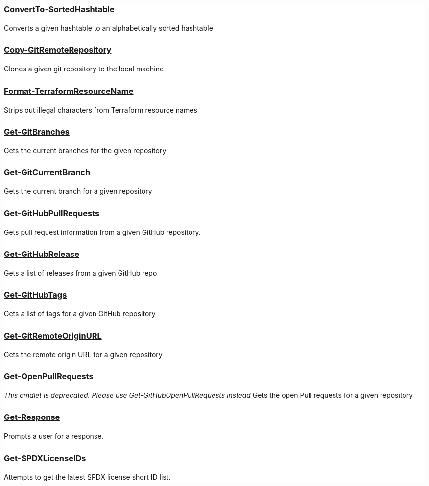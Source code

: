 ### [ConvertTo-SortedHashtable](./Brownserve.PSTools/ConvertTo-SortedHashtable.md)
Converts a given hashtable to an alphabetically sorted hashtable

### [Copy-GitRemoteRepository](./Brownserve.PSTools/Copy-GitRemoteRepository.md)
Clones a given git repository to the local machine

### [Format-TerraformResourceName](./Brownserve.PSTools/Format-TerraformResourceName.md)
Strips out illegal characters from Terraform resource names

### [Get-GitBranches](./Brownserve.PSTools/Get-GitBranches.md)
Gets the current branches for the given repository

### [Get-GitCurrentBranch](./Brownserve.PSTools/Get-GitCurrentBranch.md)
Gets the current branch for a given repository

### [Get-GitHubPullRequests](./Brownserve.PSTools/Get-GitHubPullRequests.md)
Gets pull request information from a given GitHub repository.

### [Get-GitHubRelease](./Brownserve.PSTools/Get-GitHubRelease.md)
Gets a list of releases from a given GitHub repo

### [Get-GitHubTags](./Brownserve.PSTools/Get-GitHubTags.md)
Gets a list of tags for a given GitHub repository

### [Get-GitRemoteOriginURL](./Brownserve.PSTools/Get-GitRemoteOriginURL.md)
Gets the remote origin URL for a given repository

### [Get-OpenPullRequests](./Brownserve.PSTools/Get-OpenPullRequests.md)
*This cmdlet is deprecated. Please use Get-GitHubOpenPullRequests instead*
Gets the open Pull requests for a given repository

### [Get-Response](./Brownserve.PSTools/Get-Response.md)
Prompts a user for a response.

### [Get-SPDXLicenseIDs](./Brownserve.PSTools/Get-SPDXLicenseIDs.md)
Attempts to get the latest SPDX license short ID list.
